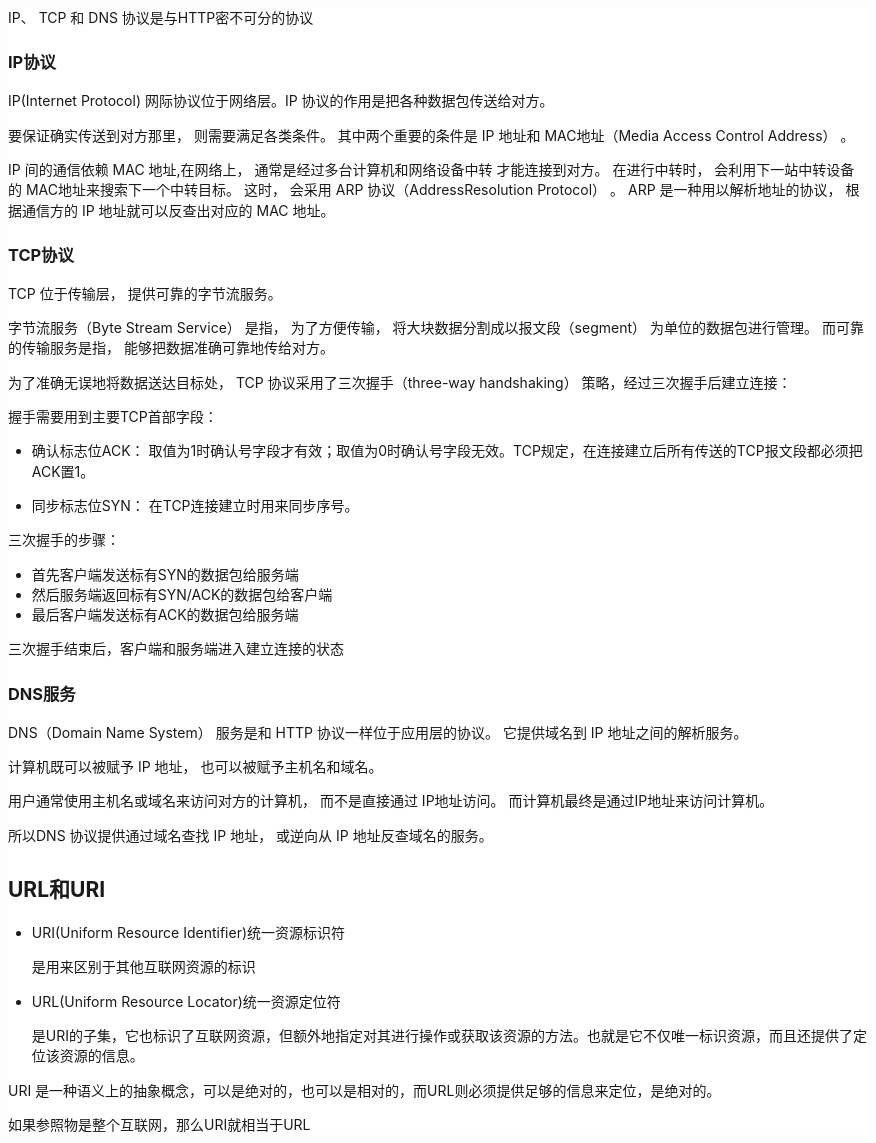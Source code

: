 IP、 TCP 和 DNS  协议是与HTTP密不可分的协议

### IP协议

IP(Internet Protocol) 网际协议位于网络层。IP 协议的作用是把各种数据包传送给对方。  

要保证确实传送到对方那里， 则需要满足各类条件。 其中两个重要的条件是 IP 地址和 MAC地址（Media Access Control Address） 。  

IP 间的通信依赖 MAC 地址,在网络上，  通常是经过多台计算机和网络设备中转
才能连接到对方。  在进行中转时， 会利用下一站中转设备的 MAC地址来搜索下一个中转目标。 这时， 会采用 ARP 协议（AddressResolution Protocol） 。 ARP 是一种用以解析地址的协议， 根据通信方的 IP 地址就可以反查出对应的 MAC 地址。  

### TCP协议

TCP 位于传输层， 提供可靠的字节流服务。  

字节流服务（Byte Stream Service） 是指， 为了方便传输， 将大块数据分割成以报文段（segment） 为单位的数据包进行管理。 而可靠的传输服务是指， 能够把数据准确可靠地传给对方。

为了准确无误地将数据送达目标处， TCP 协议采用了三次握手（three-way handshaking） 策略，经过三次握手后建立连接：

握手需要用到主要TCP首部字段：

* 确认标志位ACK： 取值为1时确认号字段才有效；取值为0时确认号字段无效。TCP规定，在连接建立后所有传送的TCP报文段都必须把ACK置1。

* 同步标志位SYN： 在TCP连接建立时用来同步序号。

三次握手的步骤：

* 首先客户端发送标有SYN的数据包给服务端
* 然后服务端返回标有SYN/ACK的数据包给客户端
* 最后客户端发送标有ACK的数据包给服务端

三次握手结束后，客户端和服务端进入建立连接的状态

### DNS服务

DNS（Domain Name System） 服务是和 HTTP 协议一样位于应用层的协议。 它提供域名到 IP 地址之间的解析服务。  

计算机既可以被赋予 IP 地址， 也可以被赋予主机名和域名。   

用户通常使用主机名或域名来访问对方的计算机， 而不是直接通过 IP地址访问。 而计算机最终是通过IP地址来访问计算机。

 所以DNS 协议提供通过域名查找 IP 地址， 或逆向从 IP 地址反查域名的服务。  



## URL和URI

* URI(Uniform Resource Identifier)统一资源标识符

    是用来区别于其他互联网资源的标识

* URL(Uniform Resource Locator)统一资源定位符

    是URI的子集，它也标识了互联网资源，但额外地指定对其进行操作或获取该资源的方法。也就是它不仅唯一标识资源，而且还提供了定位该资源的信息。

URI 是一种语义上的抽象概念，可以是绝对的，也可以是相对的，而URL则必须提供足够的信息来定位，是绝对的。

如果参照物是整个互联网，那么URI就相当于URL
